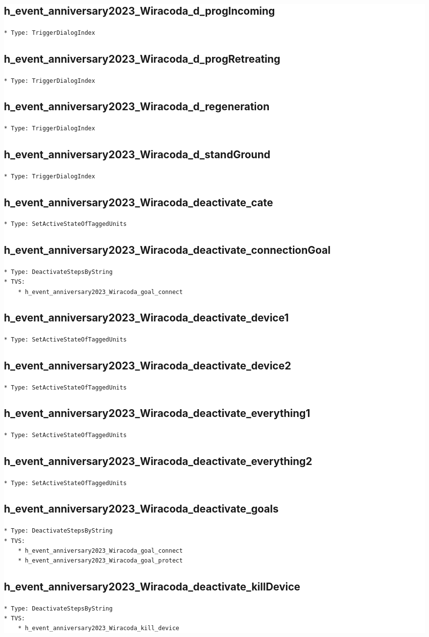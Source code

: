 ## h_event_anniversary2023_Wiracoda_d_progIncoming
	* Type: TriggerDialogIndex

## h_event_anniversary2023_Wiracoda_d_progRetreating
	* Type: TriggerDialogIndex

## h_event_anniversary2023_Wiracoda_d_regeneration
	* Type: TriggerDialogIndex

## h_event_anniversary2023_Wiracoda_d_standGround
	* Type: TriggerDialogIndex

## h_event_anniversary2023_Wiracoda_deactivate_cate
	* Type: SetActiveStateOfTaggedUnits

## h_event_anniversary2023_Wiracoda_deactivate_connectionGoal
	* Type: DeactivateStepsByString
	* TVS:
		* h_event_anniversary2023_Wiracoda_goal_connect

## h_event_anniversary2023_Wiracoda_deactivate_device1
	* Type: SetActiveStateOfTaggedUnits

## h_event_anniversary2023_Wiracoda_deactivate_device2
	* Type: SetActiveStateOfTaggedUnits

## h_event_anniversary2023_Wiracoda_deactivate_everything1
	* Type: SetActiveStateOfTaggedUnits

## h_event_anniversary2023_Wiracoda_deactivate_everything2
	* Type: SetActiveStateOfTaggedUnits

## h_event_anniversary2023_Wiracoda_deactivate_goals
	* Type: DeactivateStepsByString
	* TVS:
		* h_event_anniversary2023_Wiracoda_goal_connect
		* h_event_anniversary2023_Wiracoda_goal_protect

## h_event_anniversary2023_Wiracoda_deactivate_killDevice
	* Type: DeactivateStepsByString
	* TVS:
		* h_event_anniversary2023_Wiracoda_kill_device
